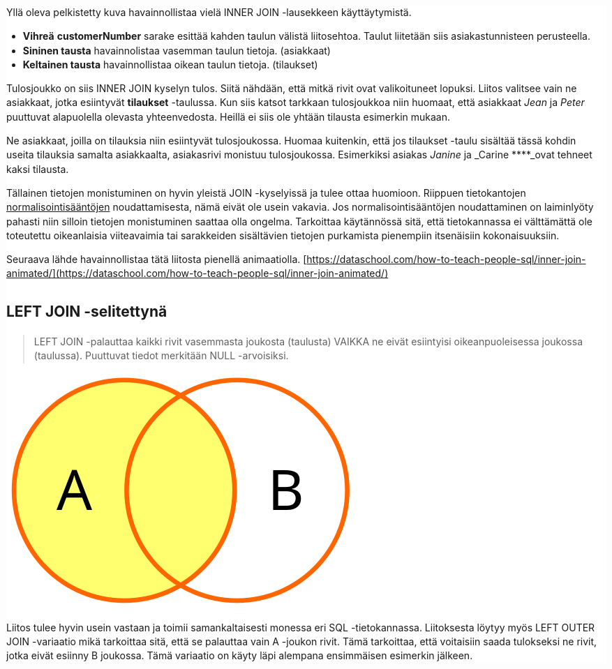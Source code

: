 Yllä oleva pelkistetty kuva havainnollistaa vielä INNER JOIN -lausekkeen käyttäytymistä. 

* **Vihreä** **customerNumber** sarake esittää kahden taulun välistä liitosehtoa. Taulut liitetään siis asiakastunnisteen perusteella.
* **Sininen tausta** havainnolistaa vasemman taulun tietoja. \(asiakkaat\)
* **Keltainen tausta** havainnollistaa oikean taulun tietoja. \(tilaukset\)

Tulosjoukko on siis INNER JOIN kyselyn tulos. Siitä nähdään, että mitkä rivit ovat valikoituneet lopuksi. Liitos valitsee vain ne asiakkaat, jotka esiintyvät **tilaukset** -taulussa. Kun siis katsot tarkkaan tulosjoukkoa niin huomaat, että asiakkaat _Jean_ ja _Peter_ puuttuvat alapuolella olevasta yhteenvedosta. Heillä ei siis ole yhtään tilausta esimerkin mukaan.

Ne asiakkaat, joilla on tilauksia niin esiintyvät tulosjoukossa. Huomaa kuitenkin, että jos tilaukset -taulu sisältää tässä kohdin useita tilauksia samalta asiakkaalta, asiakasrivi monistuu tulosjoukossa. Esimerkiksi asiakas _Janine_ ja _Carine ****_ovat tehneet kaksi tilausta.

Tällainen tietojen monistuminen on hyvin yleistä JOIN -kyselyissä ja tulee ottaa huomioon. Riippuen tietokantojen [normalisointisääntöjen](https://fi.wikipedia.org/wiki/Tietokannan_normalisointi) noudattamisesta, nämä eivät ole usein vakavia. Jos normalisointisääntöjen noudattaminen on laiminlyöty pahasti niin silloin tietojen monistuminen saattaa olla ongelma. Tarkoittaa käytännössä sitä, että tietokannassa ei välttämättä ole toteutettu oikeanlaisia viiteavaimia tai sarakkeiden sisältävien tietojen purkamista pienempiin itsenäisiin kokonaisuuksiin.

Seuraava lähde havainnollistaa tätä liitosta pienellä animaatiolla. [https://dataschool.com/how-to-teach-people-sql/inner-join-animated/](https://dataschool.com/how-to-teach-people-sql/inner-join-animated/)

## LEFT JOIN -selitettynä

> LEFT JOIN -palauttaa kaikki rivit vasemmasta joukosta \(taulusta\) VAIKKA ne eivät esiintyisi oikeanpuoleisessa joukossa \(taulussa\). Puuttuvat tiedot merkitään NULL -arvoisiksi.

![LEFT JOIN -kuvattuna Vennin diagrammina](../.gitbook/assets/sql_join_-_01_a_left_join_b.svg)

Liitos tulee hyvin usein vastaan ja toimii samankaltaisesti monessa eri SQL -tietokannassa. Liitoksesta löytyy myös LEFT OUTER JOIN -variaatio mikä tarkoittaa sitä, että se palauttaa vain A -joukon rivit. Tämä tarkoittaa, että voitaisiin saada tulokseksi ne rivit, jotka eivät esiinny B joukossa. Tämä variaatio on käyty läpi alempana ensimmäisen esimerkin jälkeen.
